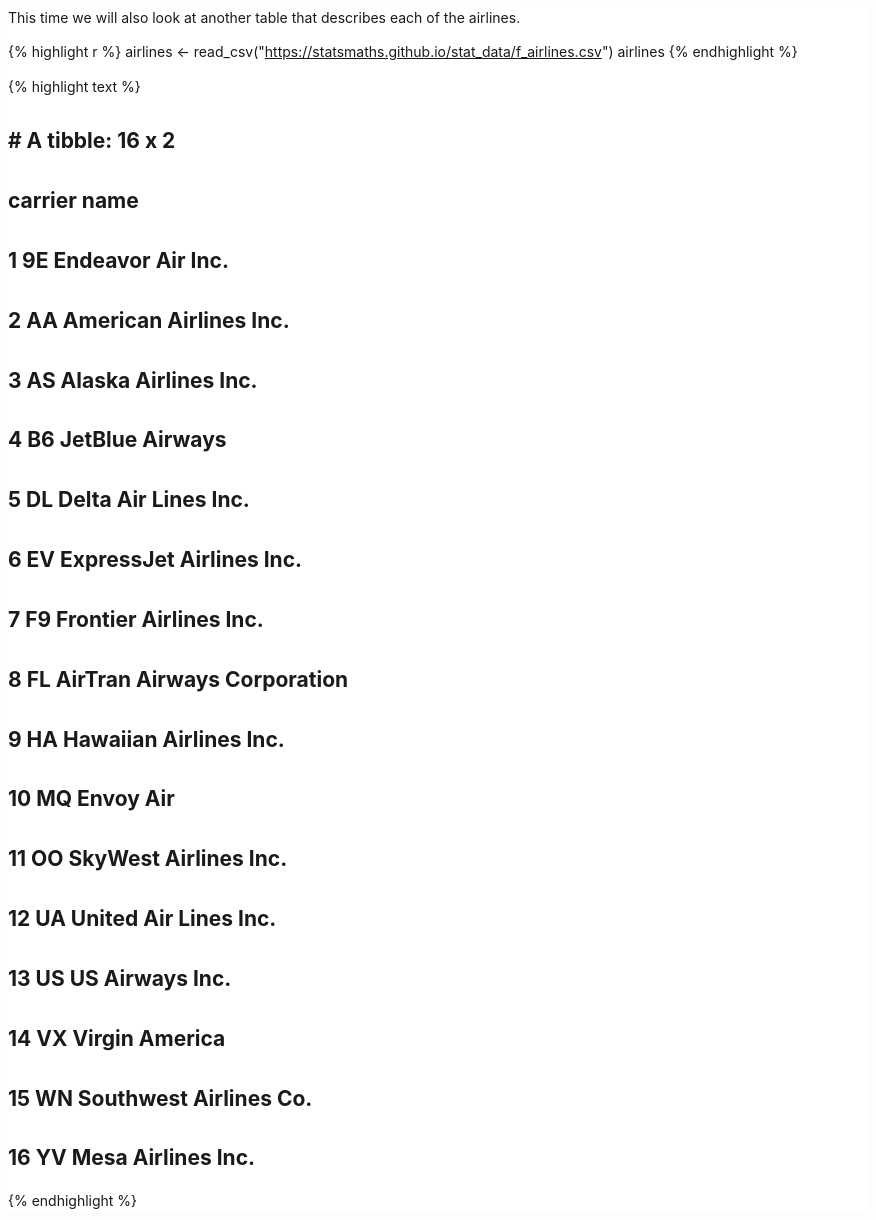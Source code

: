This time we will also look at another table that describes each of the
airlines.


{% highlight r %}
airlines <- read_csv("https://statsmaths.github.io/stat_data/f_airlines.csv")
airlines
{% endhighlight %}



{% highlight text %}
## # A tibble: 16 x 2
##    carrier name                       
##    <chr>   <chr>                      
##  1 9E      Endeavor Air Inc.          
##  2 AA      American Airlines Inc.     
##  3 AS      Alaska Airlines Inc.       
##  4 B6      JetBlue Airways            
##  5 DL      Delta Air Lines Inc.       
##  6 EV      ExpressJet Airlines Inc.   
##  7 F9      Frontier Airlines Inc.     
##  8 FL      AirTran Airways Corporation
##  9 HA      Hawaiian Airlines Inc.     
## 10 MQ      Envoy Air                  
## 11 OO      SkyWest Airlines Inc.      
## 12 UA      United Air Lines Inc.      
## 13 US      US Airways Inc.            
## 14 VX      Virgin America             
## 15 WN      Southwest Airlines Co.     
## 16 YV      Mesa Airlines Inc.
{% endhighlight %}
